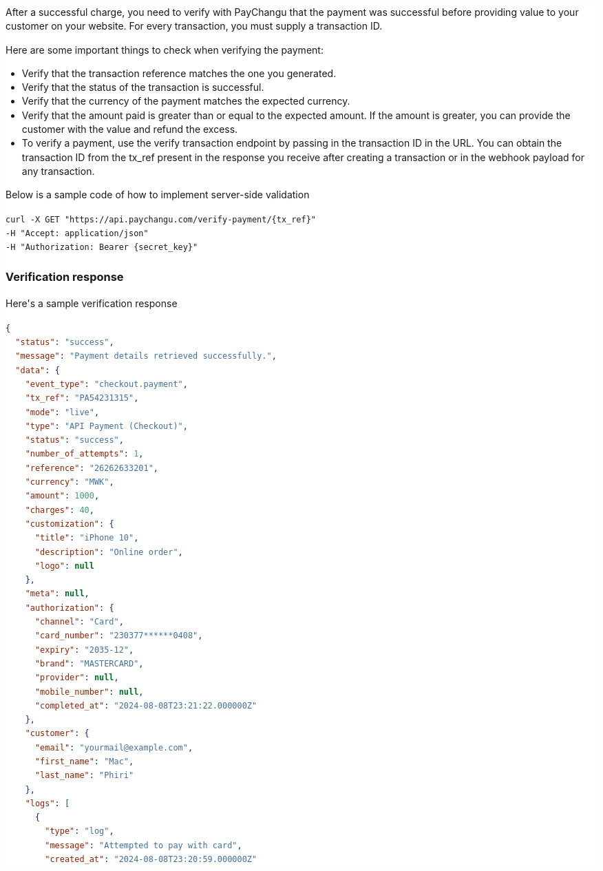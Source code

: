 After a successful charge, you need to verify with PayChangu that the payment was successful before providing value to your customer on your website. For every transaction, you must supply a transaction ID.

Here are some important things to check when verifying the payment:

- Verify that the transaction reference matches the one you generated.
- Verify that the status of the transaction is successful.
- Verify that the currency of the payment matches the expected currency.
- Verify that the amount paid is greater than or equal to the expected amount. If the amount is greater, you can provide the customer with the value and refund the excess.
- To verify a payment, use the verify transaction endpoint by passing in the transaction ID in the URL. You can obtain the transaction ID from the tx_ref present in the response you receive after creating a transaction or in the webhook payload for any transaction.

Below is a sample code of how to implement server-side validation

```cURL
curl -X GET "https://api.paychangu.com/verify-payment/{tx_ref}"
-H "Accept: application/json"
-H "Authorization: Bearer {secret_key}"
```

### Verification response
Here's a sample verification response

```JSON
{
  "status": "success",
  "message": "Payment details retrieved successfully.",
  "data": {
    "event_type": "checkout.payment",
    "tx_ref": "PA54231315",
    "mode": "live",
    "type": "API Payment (Checkout)",
    "status": "success",
    "number_of_attempts": 1,
    "reference": "26262633201",
    "currency": "MWK",
    "amount": 1000,
    "charges": 40,
    "customization": {
      "title": "iPhone 10",
      "description": "Online order",
      "logo": null
    },
    "meta": null,
    "authorization": {
      "channel": "Card",
      "card_number": "230377******0408",
      "expiry": "2035-12",
      "brand": "MASTERCARD",
      "provider": null,
      "mobile_number": null,
      "completed_at": "2024-08-08T23:21:22.000000Z"
    },
    "customer": {
      "email": "yourmail@example.com",
      "first_name": "Mac",
      "last_name": "Phiri"
    },
    "logs": [
      {
        "type": "log",
        "message": "Attempted to pay with card",
        "created_at": "2024-08-08T23:20:59.000000Z"
```